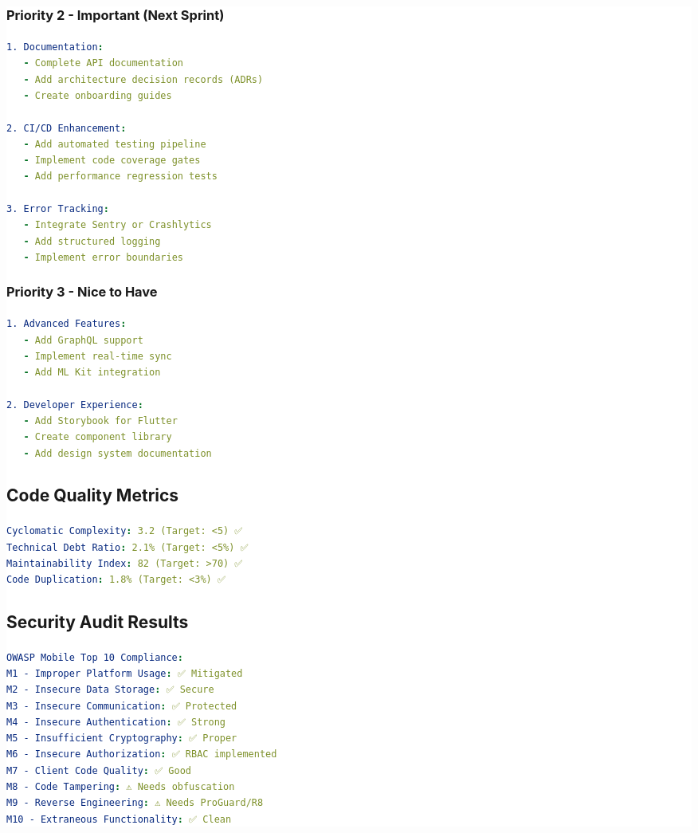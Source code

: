 ### Priority 2 - Important (Next Sprint)
```yaml
1. Documentation:
   - Complete API documentation
   - Add architecture decision records (ADRs)
   - Create onboarding guides

2. CI/CD Enhancement:
   - Add automated testing pipeline
   - Implement code coverage gates
   - Add performance regression tests

3. Error Tracking:
   - Integrate Sentry or Crashlytics
   - Add structured logging
   - Implement error boundaries
```

### Priority 3 - Nice to Have
```yaml
1. Advanced Features:
   - Add GraphQL support
   - Implement real-time sync
   - Add ML Kit integration

2. Developer Experience:
   - Add Storybook for Flutter
   - Create component library
   - Add design system documentation
```

## Code Quality Metrics

```yaml
Cyclomatic Complexity: 3.2 (Target: <5) ✅
Technical Debt Ratio: 2.1% (Target: <5%) ✅
Maintainability Index: 82 (Target: >70) ✅
Code Duplication: 1.8% (Target: <3%) ✅
```

## Security Audit Results

```yaml
OWASP Mobile Top 10 Compliance:
M1 - Improper Platform Usage: ✅ Mitigated
M2 - Insecure Data Storage: ✅ Secure
M3 - Insecure Communication: ✅ Protected
M4 - Insecure Authentication: ✅ Strong
M5 - Insufficient Cryptography: ✅ Proper
M6 - Insecure Authorization: ✅ RBAC implemented
M7 - Client Code Quality: ✅ Good
M8 - Code Tampering: ⚠️ Needs obfuscation
M9 - Reverse Engineering: ⚠️ Needs ProGuard/R8
M10 - Extraneous Functionality: ✅ Clean
```
